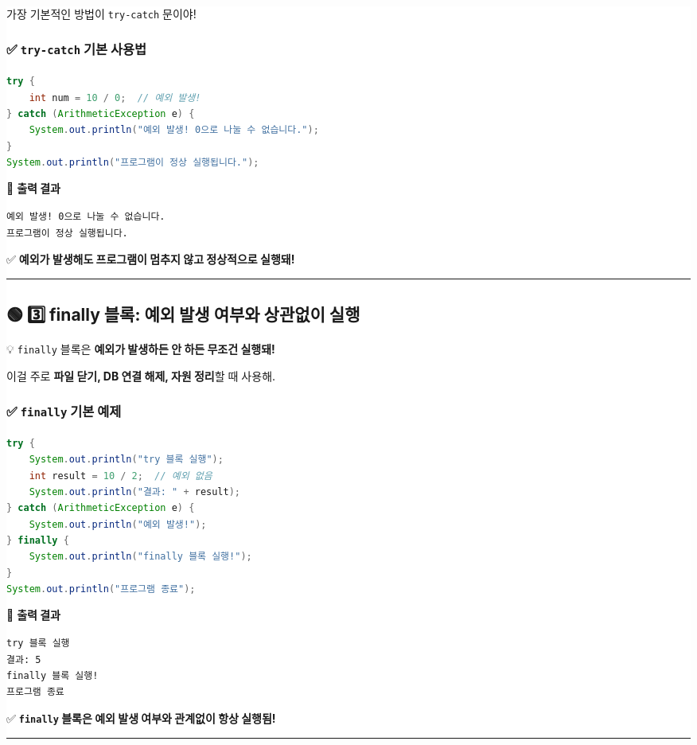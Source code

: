가장 기본적인 방법이 `try-catch` 문이야!

### **✅ `try-catch` 기본 사용법**

```java
try {
    int num = 10 / 0;  // 예외 발생!
} catch (ArithmeticException e) {
    System.out.println("예외 발생! 0으로 나눌 수 없습니다.");
}
System.out.println("프로그램이 정상 실행됩니다.");
```

📌 **출력 결과**

```
예외 발생! 0으로 나눌 수 없습니다.
프로그램이 정상 실행됩니다.
```

✅ **예외가 발생해도 프로그램이 멈추지 않고 정상적으로 실행돼!**

---

## **🟢 3️⃣ finally 블록: 예외 발생 여부와 상관없이 실행**

💡 `finally` 블록은 **예외가 발생하든 안 하든 무조건 실행돼!**

이걸 주로 **파일 닫기, DB 연결 해제, 자원 정리**할 때 사용해.

### **✅ `finally` 기본 예제**

```java
try {
    System.out.println("try 블록 실행");
    int result = 10 / 2;  // 예외 없음
    System.out.println("결과: " + result);
} catch (ArithmeticException e) {
    System.out.println("예외 발생!");
} finally {
    System.out.println("finally 블록 실행!");
}
System.out.println("프로그램 종료");
```

📌 **출력 결과**

```
try 블록 실행
결과: 5
finally 블록 실행!
프로그램 종료
```

✅ **`finally` 블록은 예외 발생 여부와 관계없이 항상 실행됨!**

---
